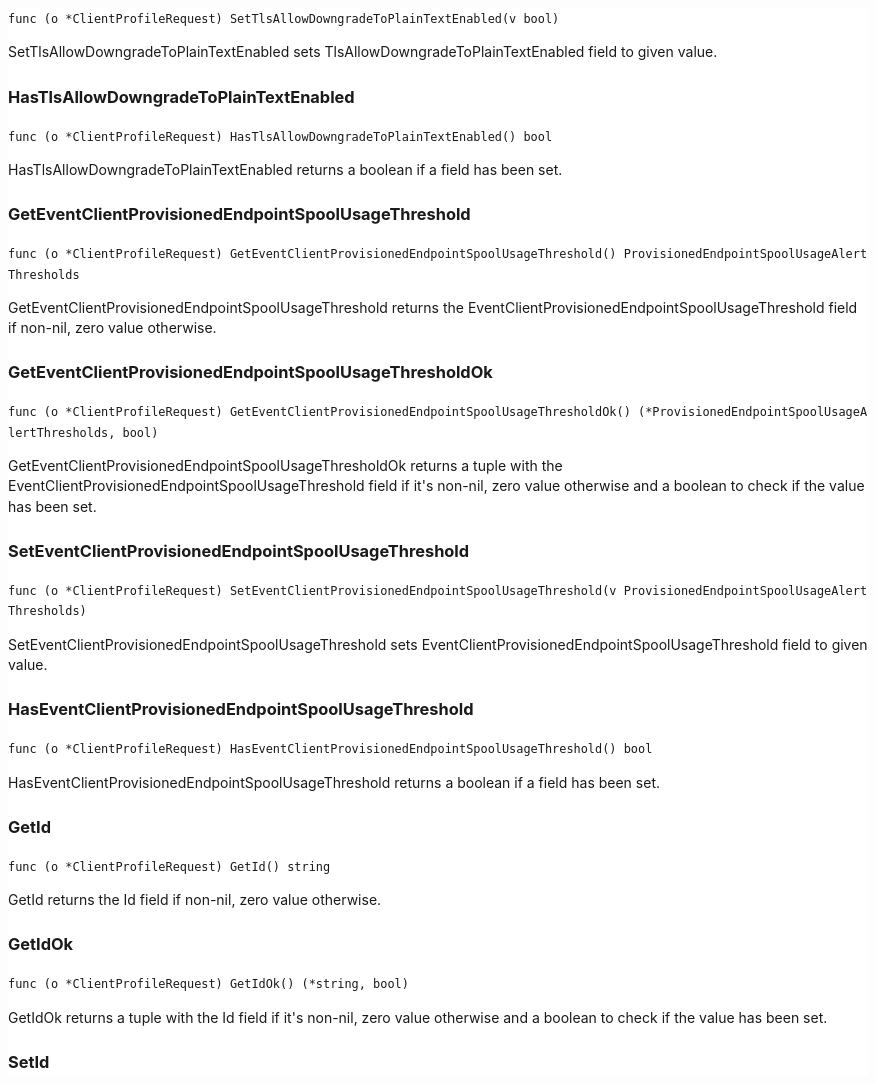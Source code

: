 `func (o *ClientProfileRequest) SetTlsAllowDowngradeToPlainTextEnabled(v bool)`

SetTlsAllowDowngradeToPlainTextEnabled sets TlsAllowDowngradeToPlainTextEnabled field to given value.

### HasTlsAllowDowngradeToPlainTextEnabled

`func (o *ClientProfileRequest) HasTlsAllowDowngradeToPlainTextEnabled() bool`

HasTlsAllowDowngradeToPlainTextEnabled returns a boolean if a field has been set.

### GetEventClientProvisionedEndpointSpoolUsageThreshold

`func (o *ClientProfileRequest) GetEventClientProvisionedEndpointSpoolUsageThreshold() ProvisionedEndpointSpoolUsageAlertThresholds`

GetEventClientProvisionedEndpointSpoolUsageThreshold returns the EventClientProvisionedEndpointSpoolUsageThreshold field if non-nil, zero value otherwise.

### GetEventClientProvisionedEndpointSpoolUsageThresholdOk

`func (o *ClientProfileRequest) GetEventClientProvisionedEndpointSpoolUsageThresholdOk() (*ProvisionedEndpointSpoolUsageAlertThresholds, bool)`

GetEventClientProvisionedEndpointSpoolUsageThresholdOk returns a tuple with the EventClientProvisionedEndpointSpoolUsageThreshold field if it's non-nil, zero value otherwise
and a boolean to check if the value has been set.

### SetEventClientProvisionedEndpointSpoolUsageThreshold

`func (o *ClientProfileRequest) SetEventClientProvisionedEndpointSpoolUsageThreshold(v ProvisionedEndpointSpoolUsageAlertThresholds)`

SetEventClientProvisionedEndpointSpoolUsageThreshold sets EventClientProvisionedEndpointSpoolUsageThreshold field to given value.

### HasEventClientProvisionedEndpointSpoolUsageThreshold

`func (o *ClientProfileRequest) HasEventClientProvisionedEndpointSpoolUsageThreshold() bool`

HasEventClientProvisionedEndpointSpoolUsageThreshold returns a boolean if a field has been set.

### GetId

`func (o *ClientProfileRequest) GetId() string`

GetId returns the Id field if non-nil, zero value otherwise.

### GetIdOk

`func (o *ClientProfileRequest) GetIdOk() (*string, bool)`

GetIdOk returns a tuple with the Id field if it's non-nil, zero value otherwise
and a boolean to check if the value has been set.

### SetId
